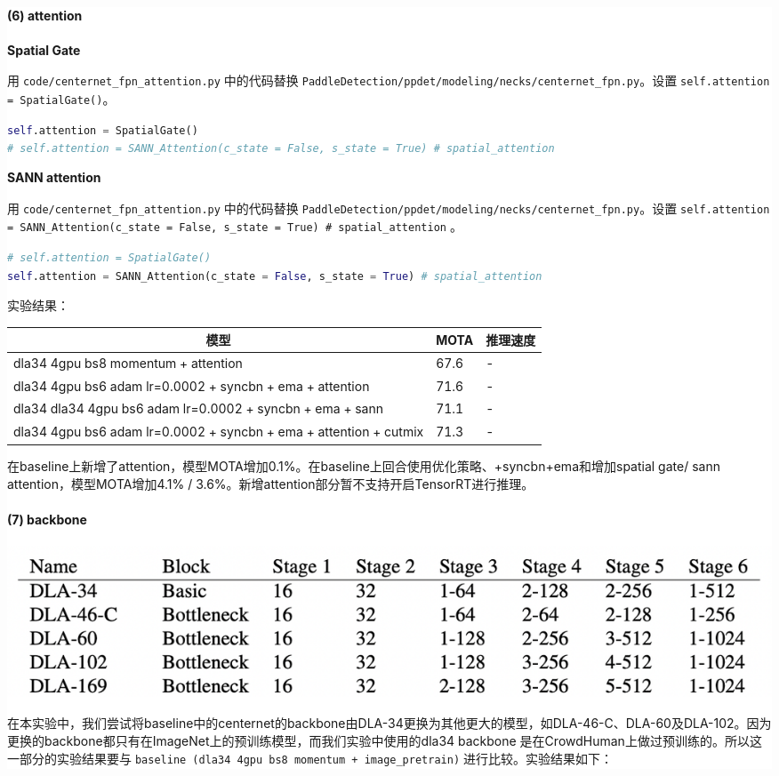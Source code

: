 

#### (6) attention

**Spatial Gate**

用 `code/centernet_fpn_attention.py` 中的代码替换 `PaddleDetection/ppdet/modeling/necks/centernet_fpn.py`。设置 `self.attention = SpatialGate()`。

```python
self.attention = SpatialGate()
# self.attention = SANN_Attention(c_state = False, s_state = True) # spatial_attention
```



**SANN attention**

用 `code/centernet_fpn_attention.py` 中的代码替换 `PaddleDetection/ppdet/modeling/necks/centernet_fpn.py`。设置 `self.attention = SANN_Attention(c_state = False, s_state = True) # spatial_attention` 。

```python
# self.attention = SpatialGate()
self.attention = SANN_Attention(c_state = False, s_state = True) # spatial_attention
```



实验结果：

| 模型                                                         | MOTA | 推理速度 |
| ------------------------------------------------------------ | ---- | -------- |
| dla34 4gpu bs8 momentum + attention                          | 67.6 | -        |
| dla34 4gpu bs6 adam lr=0.0002 + syncbn + ema + attention     | 71.6 | -        |
| dla34 dla34 4gpu bs6 adam lr=0.0002 + syncbn + ema + sann    | 71.1 | -        |
| dla34 4gpu bs6 adam lr=0.0002 + syncbn + ema + attention + cutmix | 71.3 | -        |

在baseline上新增了attention，模型MOTA增加0.1%。在baseline上回合使用优化策略、+syncbn+ema和增加spatial gate/ sann attention，模型MOTA增加4.1% / 3.6%。新增attention部分暂不支持开启TensorRT进行推理。



#### (7) backbone

![dla](./images/optimization/dla.png)

在本实验中，我们尝试将baseline中的centernet的backbone由DLA-34更换为其他更大的模型，如DLA-46-C、DLA-60及DLA-102。因为更换的backbone都只有在ImageNet上的预训练模型，而我们实验中使用的dla34 backbone 是在CrowdHuman上做过预训练的。所以这一部分的实验结果要与 `baseline (dla34 4gpu bs8 momentum + image_pretrain)` 进行比较。实验结果如下：
